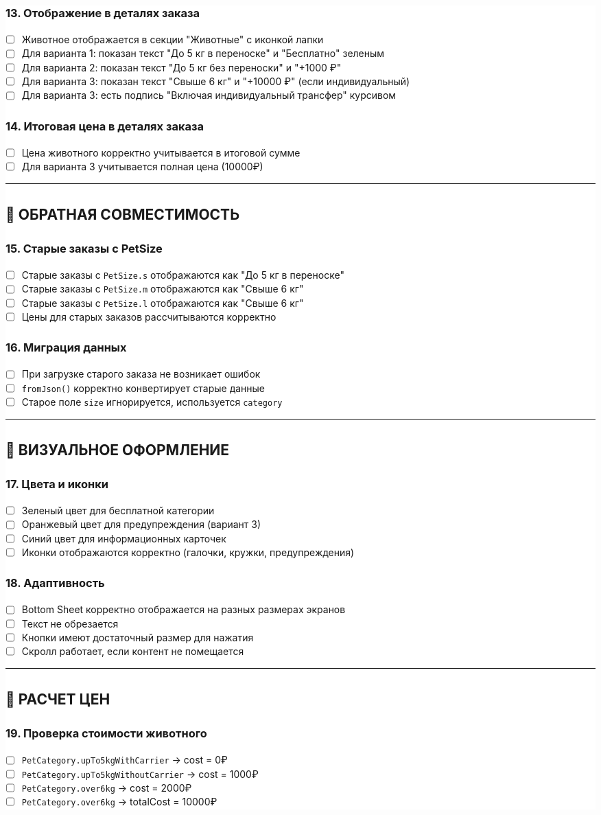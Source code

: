 ### 13. Отображение в деталях заказа
- [ ] Животное отображается в секции "Животные" с иконкой лапки
- [ ] Для варианта 1: показан текст "До 5 кг в переноске" и "Бесплатно" зеленым
- [ ] Для варианта 2: показан текст "До 5 кг без переноски" и "+1000 ₽"
- [ ] Для варианта 3: показан текст "Свыше 6 кг" и "+10000 ₽" (если индивидуальный)
- [ ] Для варианта 3: есть подпись "Включая индивидуальный трансфер" курсивом

### 14. Итоговая цена в деталях заказа
- [ ] Цена животного корректно учитывается в итоговой сумме
- [ ] Для варианта 3 учитывается полная цена (10000₽)

---

## 🔄 ОБРАТНАЯ СОВМЕСТИМОСТЬ

### 15. Старые заказы с PetSize
- [ ] Старые заказы с `PetSize.s` отображаются как "До 5 кг в переноске"
- [ ] Старые заказы с `PetSize.m` отображаются как "Свыше 6 кг"
- [ ] Старые заказы с `PetSize.l` отображаются как "Свыше 6 кг"
- [ ] Цены для старых заказов рассчитываются корректно

### 16. Миграция данных
- [ ] При загрузке старого заказа не возникает ошибок
- [ ] `fromJson()` корректно конвертирует старые данные
- [ ] Старое поле `size` игнорируется, используется `category`

---

## 🎨 ВИЗУАЛЬНОЕ ОФОРМЛЕНИЕ

### 17. Цвета и иконки
- [ ] Зеленый цвет для бесплатной категории
- [ ] Оранжевый цвет для предупреждения (вариант 3)
- [ ] Синий цвет для информационных карточек
- [ ] Иконки отображаются корректно (галочки, кружки, предупреждения)

### 18. Адаптивность
- [ ] Bottom Sheet корректно отображается на разных размерах экранов
- [ ] Текст не обрезается
- [ ] Кнопки имеют достаточный размер для нажатия
- [ ] Скролл работает, если контент не помещается

---

## 🔢 РАСЧЕТ ЦЕН

### 19. Проверка стоимости животного
- [ ] `PetCategory.upTo5kgWithCarrier` → cost = 0₽
- [ ] `PetCategory.upTo5kgWithoutCarrier` → cost = 1000₽
- [ ] `PetCategory.over6kg` → cost = 2000₽
- [ ] `PetCategory.over6kg` → totalCost = 10000₽
